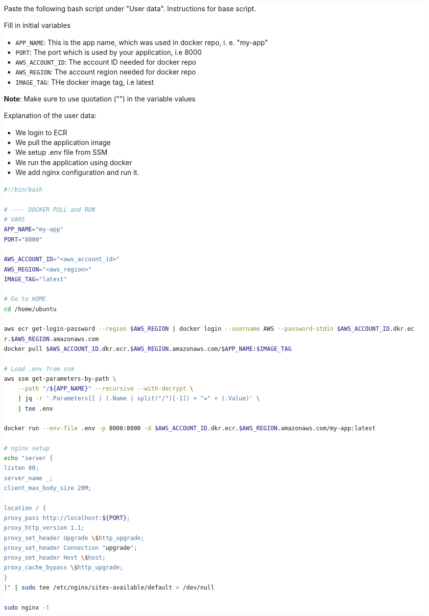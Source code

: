 Paste the following bash script under "User data".
Instructions for base script.

Fill in initial variables

- `APP_NAME`: This is the app name, which was used in docker repo, i. e. "my-app"
- `PORT`: The port which is used by your application, i.e 8000
- `AWS_ACCOUNT_ID`: The account ID needed for docker repo
- `AWS_REGION`: The account region needed for docker repo
- `IMAGE_TAG`: THe docker image tag, i.e latest

**Note**: Make sure to use quotation ("") in the variable values

Explanation of the user data:

- We login to ECR
- We pull the application image
- We setup .env file from SSM
- We run the application using docker
- We add nginx configuration and run it.

```bash
#!/bin/bash

# ---- DOCKER PULL and RUN
# VARS
APP_NAME="my-app"
PORT="8000"

AWS_ACCOUNT_ID="<aws_account_id>"
AWS_REGION="<aws_region>"
IMAGE_TAG="latest"

# Go to HOME
cd /home/ubuntu

aws ecr get-login-password --region $AWS_REGION | docker login --username AWS --password-stdin $AWS_ACCOUNT_ID.dkr.ecr.$AWS_REGION.amazonaws.com
docker pull $AWS_ACCOUNT_ID.dkr.ecr.$AWS_REGION.amazonaws.com/$APP_NAME:$IMAGE_TAG

# Load .env from ssm
aws ssm get-parameters-by-path \
    --path "/${APP_NAME}" --recursive --with-decrypt \
    | jq -r '.Parameters[] | (.Name | split("/")[-1]) + "=" + (.Value)' \
    | tee .env

docker run --env-file .env -p 8000:8000 -d $AWS_ACCOUNT_ID.dkr.ecr.$AWS_REGION.amazonaws.com/my-app:latest

# nginx setup
echo "server {
listen 80;
server_name _;
client_max_body_size 20M;

location / {
proxy_pass http://localhost:${PORT};
proxy_http_version 1.1;
proxy_set_header Upgrade \$http_upgrade;
proxy_set_header Connection "upgrade";
proxy_set_header Host \$host;
proxy_cache_bypass \$http_upgrade;
}
}" | sudo tee /etc/nginx/sites-available/default > /dev/null

sudo nginx -t
```